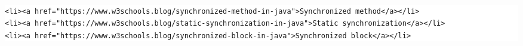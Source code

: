     <li><a href="https://www.w3schools.blog/synchronized-method-in-java">Synchronized method</a></li>
    <li><a href="https://www.w3schools.blog/static-synchronization-in-java">Static synchronization</a></li>
    <li><a href="https://www.w3schools.blog/synchronized-block-in-java">Synchronized block</a></li>
</ul>



